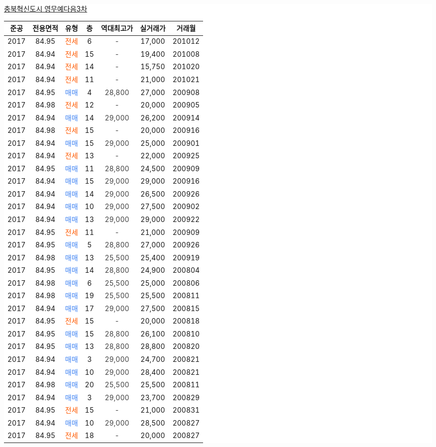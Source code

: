 
[충북혁신도시 영무예다음3차](https://search.naver.com/search.naver?query=%EC%B6%A9%EC%B2%AD%EB%B6%81%EB%8F%84+%EC%9D%8C%EC%84%B1%EA%B5%B0+%EB%A7%B9%EB%8F%99%EB%A9%B4+%EB%8F%99%EC%84%B1%EB%A6%AC+%EC%B6%A9%EB%B6%81%ED%98%81%EC%8B%A0%EB%8F%84%EC%8B%9C+%EC%98%81%EB%AC%B4%EC%98%88%EB%8B%A4%EC%9D%8C3%EC%B0%A8)

|준공|전용면적|유형|층|역대최고가|실거래가|거래월|
|:---:|:---:|:---:|:---:|:---:|:---:|:---:|
|2017|84.95|<span style="color:#ff5a00">전세</span>|6|<span style="color:#444444">-</span>|17,000|201012|
|2017|84.94|<span style="color:#ff5a00">전세</span>|15|<span style="color:#444444">-</span>|19,400|201008|
|2017|84.94|<span style="color:#ff5a00">전세</span>|14|<span style="color:#444444">-</span>|15,750|201020|
|2017|84.94|<span style="color:#ff5a00">전세</span>|11|<span style="color:#444444">-</span>|21,000|201021|
|2017|84.95|<span style="color:#4285f3">매매</span>|4|<span style="color:#444444">28,800</span>|27,000|200908|
|2017|84.98|<span style="color:#ff5a00">전세</span>|12|<span style="color:#444444">-</span>|20,000|200905|
|2017|84.94|<span style="color:#4285f3">매매</span>|14|<span style="color:#444444">29,000</span>|26,200|200914|
|2017|84.98|<span style="color:#ff5a00">전세</span>|15|<span style="color:#444444">-</span>|20,000|200916|
|2017|84.94|<span style="color:#4285f3">매매</span>|15|<span style="color:#444444">29,000</span>|25,000|200901|
|2017|84.94|<span style="color:#ff5a00">전세</span>|13|<span style="color:#444444">-</span>|22,000|200925|
|2017|84.95|<span style="color:#4285f3">매매</span>|11|<span style="color:#444444">28,800</span>|24,500|200909|
|2017|84.94|<span style="color:#4285f3">매매</span>|15|<span style="color:#444444">29,000</span>|29,000|200916|
|2017|84.94|<span style="color:#4285f3">매매</span>|14|<span style="color:#444444">29,000</span>|26,500|200926|
|2017|84.94|<span style="color:#4285f3">매매</span>|10|<span style="color:#444444">29,000</span>|27,500|200902|
|2017|84.94|<span style="color:#4285f3">매매</span>|13|<span style="color:#444444">29,000</span>|29,000|200922|
|2017|84.95|<span style="color:#ff5a00">전세</span>|11|<span style="color:#444444">-</span>|21,000|200909|
|2017|84.95|<span style="color:#4285f3">매매</span>|5|<span style="color:#444444">28,800</span>|27,000|200926|
|2017|84.98|<span style="color:#4285f3">매매</span>|13|<span style="color:#444444">25,500</span>|25,400|200919|
|2017|84.95|<span style="color:#4285f3">매매</span>|14|<span style="color:#444444">28,800</span>|24,900|200804|
|2017|84.98|<span style="color:#4285f3">매매</span>|6|<span style="color:#444444">25,500</span>|25,000|200806|
|2017|84.98|<span style="color:#4285f3">매매</span>|19|<span style="color:#444444">25,500</span>|25,500|200811|
|2017|84.94|<span style="color:#4285f3">매매</span>|17|<span style="color:#444444">29,000</span>|27,500|200815|
|2017|84.95|<span style="color:#ff5a00">전세</span>|15|<span style="color:#444444">-</span>|20,000|200818|
|2017|84.95|<span style="color:#4285f3">매매</span>|15|<span style="color:#444444">28,800</span>|26,100|200810|
|2017|84.95|<span style="color:#4285f3">매매</span>|13|<span style="color:#444444">28,800</span>|28,800|200820|
|2017|84.94|<span style="color:#4285f3">매매</span>|3|<span style="color:#444444">29,000</span>|24,700|200821|
|2017|84.94|<span style="color:#4285f3">매매</span>|10|<span style="color:#444444">29,000</span>|28,400|200821|
|2017|84.98|<span style="color:#4285f3">매매</span>|20|<span style="color:#444444">25,500</span>|25,500|200811|
|2017|84.94|<span style="color:#4285f3">매매</span>|3|<span style="color:#444444">29,000</span>|23,700|200829|
|2017|84.95|<span style="color:#ff5a00">전세</span>|15|<span style="color:#444444">-</span>|21,000|200831|
|2017|84.94|<span style="color:#4285f3">매매</span>|10|<span style="color:#444444">29,000</span>|28,500|200827|
|2017|84.95|<span style="color:#ff5a00">전세</span>|18|<span style="color:#444444">-</span>|20,000|200827|
